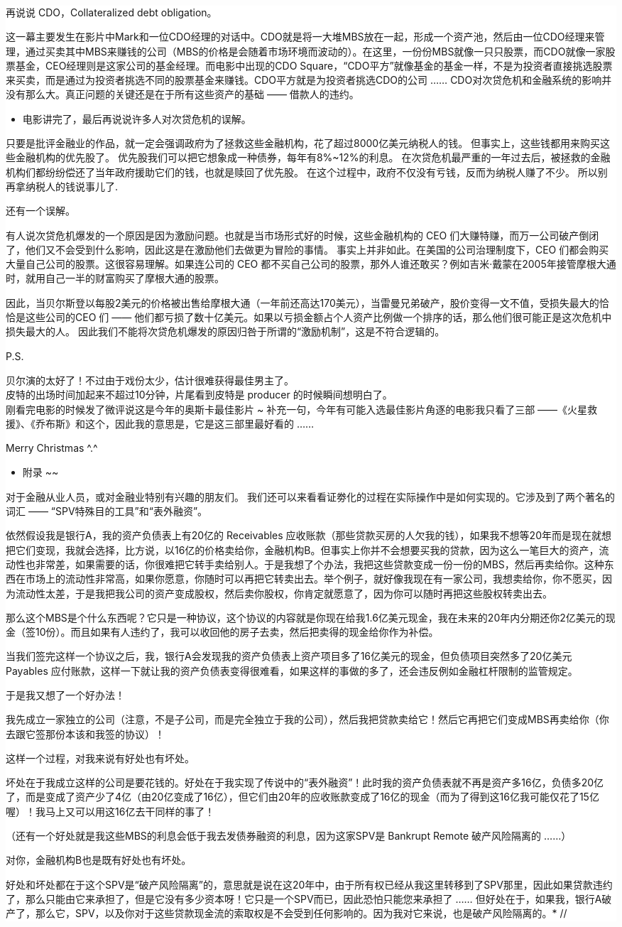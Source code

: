 再说说 CDO，Collateralized debt obligation。

这一幕主要发生在影片中Mark和一位CDO经理的对话中。CDO就是将一大堆MBS放在一起，形成一个资产池，然后由一位CDO经理来管理，通过买卖其中MBS来赚钱的公司（MBS的价格是会随着市场环境而波动的）。在这里，一份份MBS就像一只只股票，而CDO就像一家股票基金，CEO经理则是这家公司的基金经理。而电影中出现的CDO Square，“CDO平方”就像基金的基金一样，不是为投资者直接挑选股票来买卖，而是通过为投资者挑选不同的股票基金来赚钱。CDO平方就是为投资者挑选CDO的公司 …… CDO对次贷危机和金融系统的影响并没有那么大。真正问题的关键还是在于所有这些资产的基础 —— 借款人的违约。

* 电影讲完了，最后再说说许多人对次贷危机的误解。

只要是批评金融业的作品，就一定会强调政府为了拯救这些金融机构，花了超过8000亿美元纳税人的钱。
但事实上，这些钱都用来购买这些金融机构的优先股了。
优先股我们可以把它想象成一种债券，每年有8%~12%的利息。
在次贷危机最严重的一年过去后，被拯救的金融机构们都纷纷偿还了当年政府援助它们的钱，也就是赎回了优先股。
在这个过程中，政府不仅没有亏钱，反而为纳税人赚了不少。
所以别再拿纳税人的钱说事儿了.

还有一个误解。

有人说次贷危机爆发的一个原因是因为激励问题。也就是当市场形式好的时候，这些金融机构的 CEO 们大赚特赚，而万一公司破产倒闭了，他们又不会受到什么影响，因此这是在激励他们去做更为冒险的事情。
事实上并非如此。在美国的公司治理制度下，CEO 们都会购买大量自己公司的股票。这很容易理解。如果连公司的 CEO 都不买自己公司的股票，那外人谁还敢买？例如吉米·戴蒙在2005年接管摩根大通时，就用自己一半的财富购买了摩根大通的股票。

因此，当贝尔斯登以每股2美元的价格被出售给摩根大通（一年前还高达170美元），当雷曼兄弟破产，股价变得一文不值，受损失最大的恰恰是这些公司的CEO 们 —— 他们都亏损了数十亿美元。如果以亏损金额占个人资产比例做一个排序的话，那么他们很可能正是这次危机中损失最大的人。
因此我们不能将次贷危机爆发的原因归咎于所谓的“激励机制”，这是不符合逻辑的。

P.S.

贝尔演的太好了！不过由于戏份太少，估计很难获得最佳男主了。<br>
皮特的出场时间加起来不超过10分钟，片尾看到皮特是 producer 的时候瞬间想明白了。<br>
刚看完电影的时候发了微评说这是今年的奥斯卡最佳影片 ~ 补充一句，今年有可能入选最佳影片角逐的电影我只看了三部 ——《火星救援》、《乔布斯》和这个，因此我的意思是，它是这三部里最好看的 ……

Merry Christmas ^.^

* 附录 ~~

对于金融从业人员，或对金融业特别有兴趣的朋友们。
我们还可以来看看证劵化的过程在实际操作中是如何实现的。它涉及到了两个著名的词汇 —— “SPV特殊目的工具”和“表外融资”。

依然假设我是银行A，我的资产负债表上有20亿的 Receivables 应收账款（那些贷款买房的人欠我的钱），如果我不想等20年而是现在就想把它们变现，我就会选择，比方说，以16亿的价格卖给你，金融机构B。但事实上你并不会想要买我的贷款，因为这么一笔巨大的资产，流动性也非常差，如果需要的话，你很难把它转手卖给别人。于是我想了个办法，我把这些贷款变成一份一份的MBS，然后再卖给你。这种东西在市场上的流动性非常高，如果你愿意，你随时可以再把它转卖出去。举个例子，就好像我现在有一家公司，我想卖给你，你不愿买，因为流动性太差，于是我把我公司的资产变成股权，然后卖你股权，你肯定就愿意了，因为你可以随时再把这些股权转卖出去。

那么这个MBS是个什么东西呢？它只是一种协议，这个协议的内容就是你现在给我1.6亿美元现金，我在未来的20年内分期还你2亿美元的现金（签10份）。而且如果有人违约了，我可以收回他的房子去卖，然后把卖得的现金给你作为补偿。

当我们签完这样一个协议之后，我，银行A会发现我的资产负债表上资产项目多了16亿美元的现金，但负债项目突然多了20亿美元 Payables 应付账款，这样一下就让我的资产负债表变得很难看，如果这样的事做的多了，还会违反例如金融杠杆限制的监管规定。

于是我又想了一个好办法！

我先成立一家独立的公司（注意，不是子公司，而是完全独立于我的公司），然后我把贷款卖给它！然后它再把它们变成MBS再卖给你（你去跟它签那份本该和我签的协议）！

这样一个过程，对我来说有好处也有坏处。

坏处在于我成立这样的公司是要花钱的。好处在于我实现了传说中的“表外融资”！此时我的资产负债表就不再是资产多16亿，负债多20亿了，而是变成了资产少了4亿（由20亿变成了16亿），但它们由20年的应收账款变成了16亿的现金（而为了得到这16亿我可能仅花了15亿喔）！我马上又可以用这16亿去干同样的事了！

（还有一个好处就是我这些MBS的利息会低于我去发债券融资的利息，因为这家SPV是 Bankrupt Remote 破产风险隔离的 ……）

对你，金融机构B也是既有好处也有坏处。

好处和坏处都在于这个SPV是“破产风险隔离”的，意思就是说在这20年中，由于所有权已经从我这里转移到了SPV那里，因此如果贷款违约了，那么只能由它来承担了，但是它没有多少资本呀！它只是一个SPV而已，因此恐怕只能您来承担了 …… 但好处在于，如果我，银行A破产了，那么它，SPV，以及你对于这些贷款现金流的索取权是不会受到任何影响的。因为我对它来说，也是破产风险隔离的。* //

